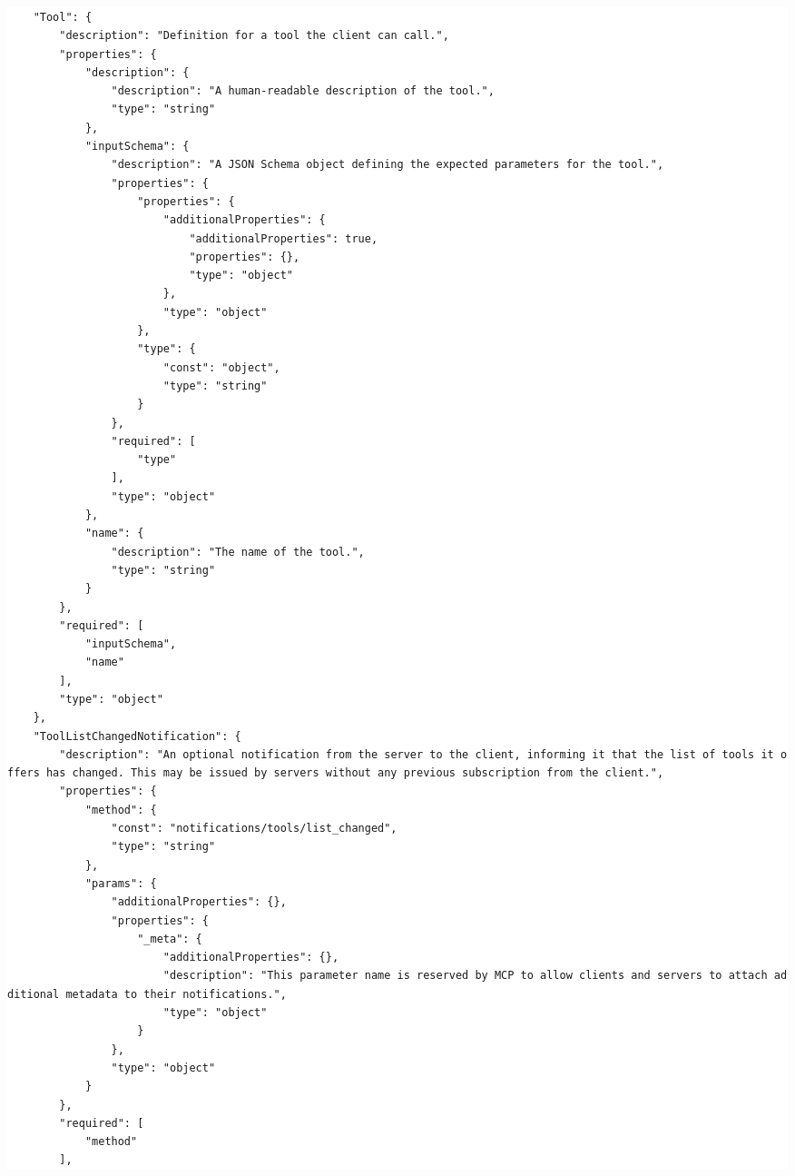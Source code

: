         "Tool": {
            "description": "Definition for a tool the client can call.",
            "properties": {
                "description": {
                    "description": "A human-readable description of the tool.",
                    "type": "string"
                },
                "inputSchema": {
                    "description": "A JSON Schema object defining the expected parameters for the tool.",
                    "properties": {
                        "properties": {
                            "additionalProperties": {
                                "additionalProperties": true,
                                "properties": {},
                                "type": "object"
                            },
                            "type": "object"
                        },
                        "type": {
                            "const": "object",
                            "type": "string"
                        }
                    },
                    "required": [
                        "type"
                    ],
                    "type": "object"
                },
                "name": {
                    "description": "The name of the tool.",
                    "type": "string"
                }
            },
            "required": [
                "inputSchema",
                "name"
            ],
            "type": "object"
        },
        "ToolListChangedNotification": {
            "description": "An optional notification from the server to the client, informing it that the list of tools it offers has changed. This may be issued by servers without any previous subscription from the client.",
            "properties": {
                "method": {
                    "const": "notifications/tools/list_changed",
                    "type": "string"
                },
                "params": {
                    "additionalProperties": {},
                    "properties": {
                        "_meta": {
                            "additionalProperties": {},
                            "description": "This parameter name is reserved by MCP to allow clients and servers to attach additional metadata to their notifications.",
                            "type": "object"
                        }
                    },
                    "type": "object"
                }
            },
            "required": [
                "method"
            ],